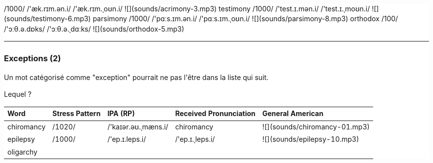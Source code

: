    <td style="text-align:left;"> /1000/ </td>
   <td style="text-align:left;"> /'æk.rɪm.ən.i/ </td>
   <td style="text-align:left;"> /'æk.rɪm.ˌoʊn.i/ </td>
   <td style="text-align:left;"> ![](sounds/acrimony-3.mp3) </td>
  </tr>
  <tr>
   <td style="text-align:left;"> testimony </td>
   <td style="text-align:left;"> /1000/ </td>
   <td style="text-align:left;"> /'test.ɪ.mən.i/ </td>
   <td style="text-align:left;"> /'test.ɪ.ˌmoʊn.i/ </td>
   <td style="text-align:left;"> ![](sounds/testimony-6.mp3) </td>
  </tr>
  <tr>
   <td style="text-align:left;"> parsimony </td>
   <td style="text-align:left;"> /1000/ </td>
   <td style="text-align:left;"> /'pɑːs.ɪm.ən.i/ </td>
   <td style="text-align:left;"> /'pɑːs.ɪm.ˌoʊn.i/ </td>
   <td style="text-align:left;"> ![](sounds/parsimony-8.mp3) </td>
  </tr>
  <tr>
   <td style="text-align:left;"> orthodox </td>
   <td style="text-align:left;"> /100/ </td>
   <td style="text-align:left;"> /'ɔːθ.ə.dɒks/ </td>
   <td style="text-align:left;"> /'ɔːθ.ə.ˌdɑːks/ </td>
   <td style="text-align:left;"> ![](sounds/orthodox-5.mp3) </td>
  </tr>
</tbody>
</table>

---

### Exceptions (2)

Un mot catégorisé comme "exception" pourrait ne pas l'être dans la liste qui suit.

Lequel ?

<table class="table table-striped table-hover table-condensed table-responsive" style="margin-left: auto; margin-right: auto;">
 <thead>
  <tr>
   <th style="text-align:left;"> Word </th>
   <th style="text-align:left;"> Stress Pattern </th>
   <th style="text-align:left;"> IPA (RP) </th>
   <th style="text-align:left;"> Received Pronunciation </th>
   <th style="text-align:left;"> General American </th>
  </tr>
 </thead>
<tbody>
  <tr>
   <td style="text-align:left;"> chiromancy </td>
   <td style="text-align:left;"> /1020/ </td>
   <td style="text-align:left;"> /'kaɪər.əʊ.ˌmæns.i/ </td>
   <td style="text-align:left;"> chiromancy </td>
   <td style="text-align:left;"> ![](sounds/chiromancy-01.mp3) </td>
  </tr>
  <tr>
   <td style="text-align:left;"> epilepsy </td>
   <td style="text-align:left;"> /1000/ </td>
   <td style="text-align:left;"> /'ep.ɪ.leps.i/ </td>
   <td style="text-align:left;"> /'ep.ɪ.ˌleps.i/ </td>
   <td style="text-align:left;"> ![](sounds/epilepsy-10.mp3) </td>
  </tr>
  <tr>
   <td style="text-align:left;"> oligarchy </td>